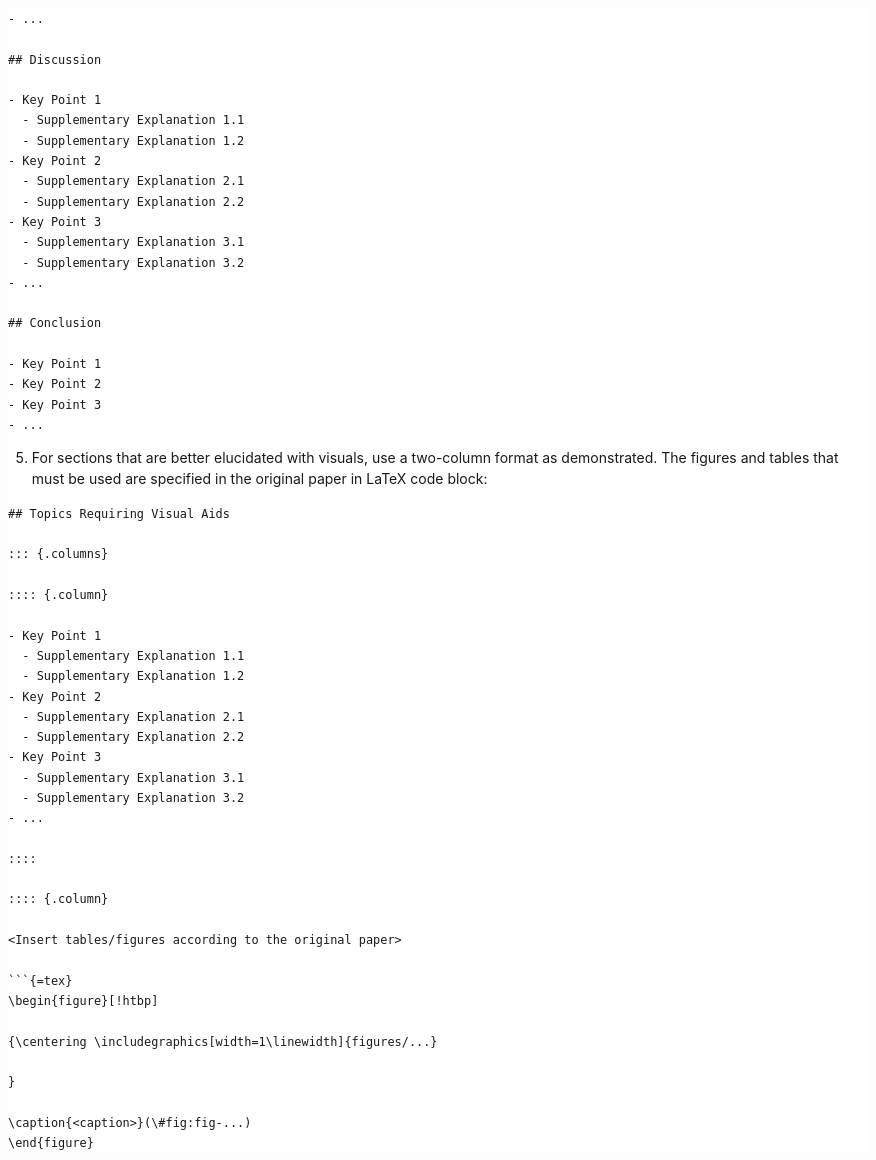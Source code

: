 ```
- ...

## Discussion

- Key Point 1
  - Supplementary Explanation 1.1
  - Supplementary Explanation 1.2
- Key Point 2
  - Supplementary Explanation 2.1
  - Supplementary Explanation 2.2
- Key Point 3
  - Supplementary Explanation 3.1
  - Supplementary Explanation 3.2
- ...

## Conclusion

- Key Point 1
- Key Point 2
- Key Point 3
- ...

```

5. For sections that are better elucidated with visuals, use a two-column format as demonstrated. The figures and tables that must be used are specified in the original paper in LaTeX code block:

```
## Topics Requiring Visual Aids

::: {.columns}

:::: {.column}

- Key Point 1
  - Supplementary Explanation 1.1
  - Supplementary Explanation 1.2
- Key Point 2
  - Supplementary Explanation 2.1
  - Supplementary Explanation 2.2
- Key Point 3
  - Supplementary Explanation 3.1
  - Supplementary Explanation 3.2
- ...

::::

:::: {.column}

<Insert tables/figures according to the original paper>

```{=tex}
\begin{figure}[!htbp]

{\centering \includegraphics[width=1\linewidth]{figures/...} 

}

\caption{<caption>}(\#fig:fig-...)
\end{figure}
```
